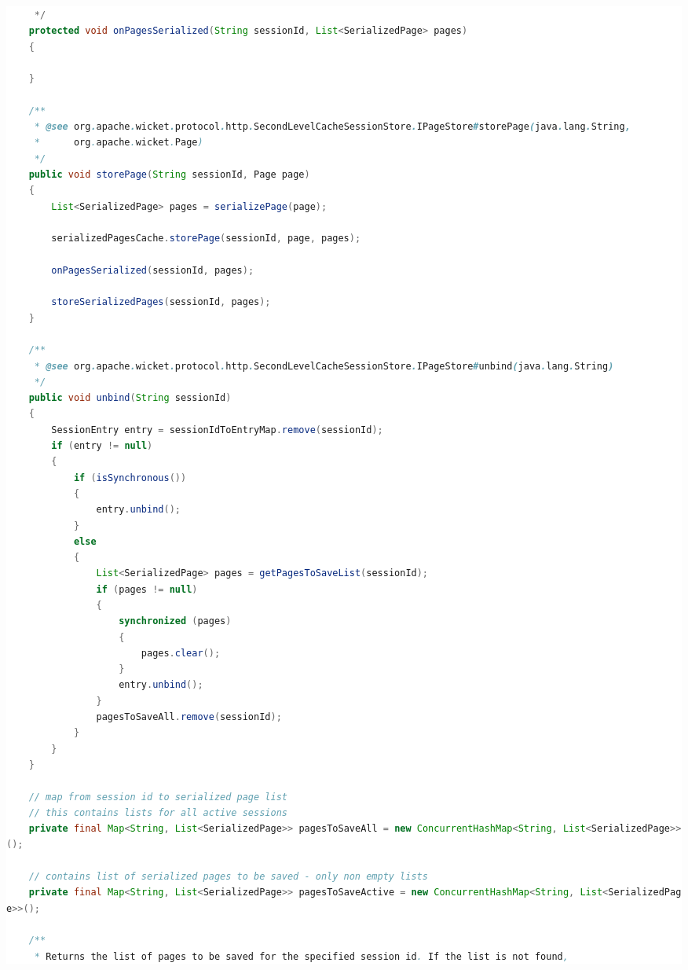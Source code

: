 ```java
	 */
	protected void onPagesSerialized(String sessionId, List<SerializedPage> pages)
	{

	}

	/**
	 * @see org.apache.wicket.protocol.http.SecondLevelCacheSessionStore.IPageStore#storePage(java.lang.String,
	 *      org.apache.wicket.Page)
	 */
	public void storePage(String sessionId, Page page)
	{
		List<SerializedPage> pages = serializePage(page);

		serializedPagesCache.storePage(sessionId, page, pages);

		onPagesSerialized(sessionId, pages);

		storeSerializedPages(sessionId, pages);
	}

	/**
	 * @see org.apache.wicket.protocol.http.SecondLevelCacheSessionStore.IPageStore#unbind(java.lang.String)
	 */
	public void unbind(String sessionId)
	{
		SessionEntry entry = sessionIdToEntryMap.remove(sessionId);
		if (entry != null)
		{
			if (isSynchronous())
			{
				entry.unbind();
			}
			else
			{
				List<SerializedPage> pages = getPagesToSaveList(sessionId);
				if (pages != null)
				{
					synchronized (pages)
					{
						pages.clear();
					}
					entry.unbind();
				}
				pagesToSaveAll.remove(sessionId);
			}
		}
	}

	// map from session id to serialized page list
	// this contains lists for all active sessions
	private final Map<String, List<SerializedPage>> pagesToSaveAll = new ConcurrentHashMap<String, List<SerializedPage>>();

	// contains list of serialized pages to be saved - only non empty lists
	private final Map<String, List<SerializedPage>> pagesToSaveActive = new ConcurrentHashMap<String, List<SerializedPage>>();

	/**
	 * Returns the list of pages to be saved for the specified session id. If the list is not found,
```